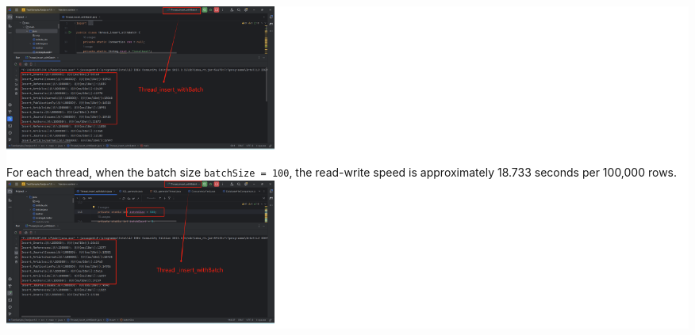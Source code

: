 <img src="Photo/task3p4.png" alt="b2fbf4000e594efada8215abd11b964" style="zoom: 33%;" />

For each thread, when the batch size `batchSize = 100`, the read-write speed is approximately 18.733 seconds per 100,000 rows.
<img src="Photo/task3p2.png" alt="7fa9eccca52841e07ac9f3d6b6f74ab" style="zoom:33%;" />

